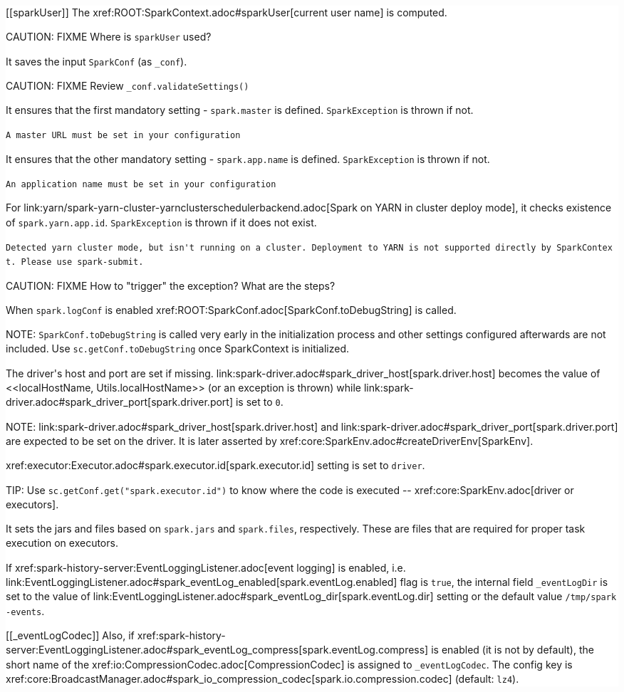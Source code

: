 [[sparkUser]]
The xref:ROOT:SparkContext.adoc#sparkUser[current user name] is computed.

CAUTION: FIXME Where is `sparkUser` used?

It saves the input `SparkConf` (as `_conf`).

CAUTION: FIXME Review `_conf.validateSettings()`

It ensures that the first mandatory setting - `spark.master` is defined. `SparkException` is thrown if not.

```
A master URL must be set in your configuration
```

It ensures that the other mandatory setting - `spark.app.name` is defined. `SparkException` is thrown if not.

```
An application name must be set in your configuration
```

For link:yarn/spark-yarn-cluster-yarnclusterschedulerbackend.adoc[Spark on YARN in cluster deploy mode], it checks existence of `spark.yarn.app.id`. `SparkException` is thrown if it does not exist.

```
Detected yarn cluster mode, but isn't running on a cluster. Deployment to YARN is not supported directly by SparkContext. Please use spark-submit.
```

CAUTION: FIXME How to "trigger" the exception? What are the steps?

When `spark.logConf` is enabled xref:ROOT:SparkConf.adoc[SparkConf.toDebugString] is called.

NOTE: `SparkConf.toDebugString` is called very early in the initialization process and other settings configured afterwards are not included. Use `sc.getConf.toDebugString` once SparkContext is initialized.

The driver's host and port are set if missing. link:spark-driver.adoc#spark_driver_host[spark.driver.host] becomes the value of <<localHostName, Utils.localHostName>> (or an exception is thrown) while link:spark-driver.adoc#spark_driver_port[spark.driver.port] is set to `0`.

NOTE: link:spark-driver.adoc#spark_driver_host[spark.driver.host] and link:spark-driver.adoc#spark_driver_port[spark.driver.port] are expected to be set on the driver. It is later asserted by xref:core:SparkEnv.adoc#createDriverEnv[SparkEnv].

xref:executor:Executor.adoc#spark.executor.id[spark.executor.id] setting is set to `driver`.

TIP: Use `sc.getConf.get("spark.executor.id")` to know where the code is executed -- xref:core:SparkEnv.adoc[driver or executors].

It sets the jars and files based on `spark.jars` and `spark.files`, respectively. These are files that are required for proper task execution on executors.

If xref:spark-history-server:EventLoggingListener.adoc[event logging] is enabled, i.e. link:EventLoggingListener.adoc#spark_eventLog_enabled[spark.eventLog.enabled] flag is `true`, the internal field `_eventLogDir` is set to the value of link:EventLoggingListener.adoc#spark_eventLog_dir[spark.eventLog.dir] setting or the default value `/tmp/spark-events`.

[[_eventLogCodec]]
Also, if xref:spark-history-server:EventLoggingListener.adoc#spark_eventLog_compress[spark.eventLog.compress] is enabled (it is not by default), the short name of the xref:io:CompressionCodec.adoc[CompressionCodec] is assigned to `_eventLogCodec`. The config key is xref:core:BroadcastManager.adoc#spark_io_compression_codec[spark.io.compression.codec] (default: `lz4`).
